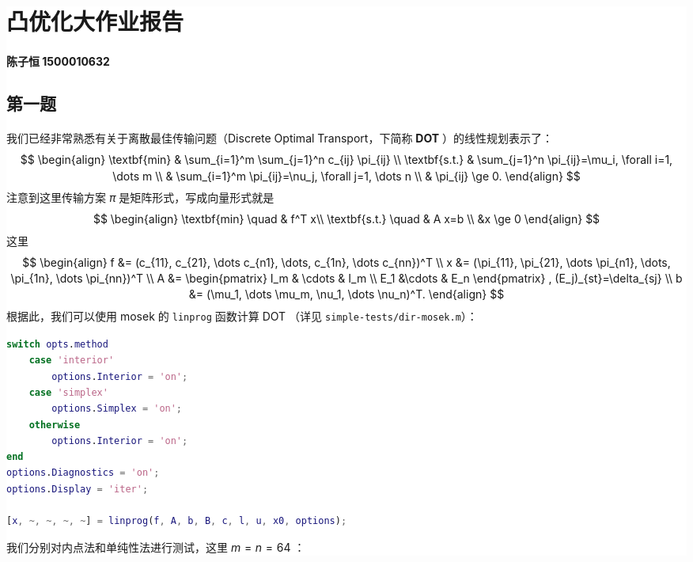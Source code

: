 # 凸优化大作业报告

__陈子恒 1500010632__

## 第一题

我们已经非常熟悉有关于离散最佳传输问题（Discrete Optimal Transport，下简称 __DOT__ ）的线性规划表示了：
$$
\begin{align}
\textbf{min} & \sum_{i=1}^m \sum_{j=1}^n c_{ij} \pi_{ij} \\
\textbf{s.t.} & \sum_{j=1}^n \pi_{ij}=\mu_i, \forall i=1, \dots m \\ 
& \sum_{i=1}^m \pi_{ij}=\nu_j, \forall j=1, \dots n \\ 
& \pi_{ij} \ge 0.
\end{align}
$$
注意到这里传输方案 $\pi$ 是矩阵形式，写成向量形式就是
$$
\begin{align}
\textbf{min} \quad & f^T x\\
\textbf{s.t.} \quad & A x=b \\
&x \ge 0
\end{align}
$$
这里
$$
\begin{align}
f &= (c_{11}, c_{21}, \dots c_{n1}, \dots, c_{1n}, \dots c_{nn})^T \\
x &= (\pi_{11}, \pi_{21}, \dots \pi_{n1}, \dots, \pi_{1n}, \dots \pi_{nn})^T \\
A &= \begin{pmatrix} I_m & \cdots & I_m \\ E_1 &\cdots & E_n \end{pmatrix} , (E_j)_{st}=\delta_{sj} \\
b &= (\mu_1, \dots \mu_m, \nu_1, \dots \nu_n)^T.
\end{align}
$$
根据此，我们可以使用 mosek 的 `linprog` 函数计算 DOT （详见 `simple-tests/dir-mosek.m`）：

```matlab
switch opts.method
    case 'interior'
        options.Interior = 'on';
    case 'simplex'
        options.Simplex = 'on';
    otherwise
        options.Interior = 'on';
end
options.Diagnostics = 'on';
options.Display = 'iter';

[x, ~, ~, ~, ~] = linprog(f, A, b, B, c, l, u, x0, options);
```

我们分别对内点法和单纯性法进行测试，这里 $m=n=64$ ：
